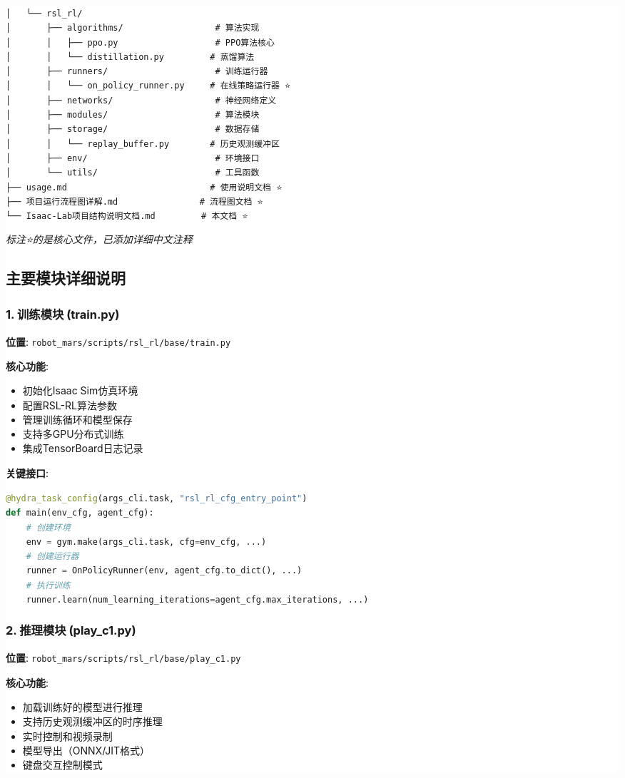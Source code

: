 ```
│   └── rsl_rl/                          
│       ├── algorithms/                  # 算法实现
│       │   ├── ppo.py                   # PPO算法核心
│       │   └── distillation.py         # 蒸馏算法
│       ├── runners/                     # 训练运行器
│       │   └── on_policy_runner.py     # 在线策略运行器 ⭐
│       ├── networks/                    # 神经网络定义
│       ├── modules/                     # 算法模块
│       ├── storage/                     # 数据存储
│       │   └── replay_buffer.py        # 历史观测缓冲区
│       ├── env/                         # 环境接口
│       └── utils/                       # 工具函数
├── usage.md                            # 使用说明文档 ⭐
├── 项目运行流程图详解.md                # 流程图文档 ⭐
└── Isaac-Lab项目结构说明文档.md         # 本文档 ⭐
```

*标注⭐的是核心文件，已添加详细中文注释*

## 主要模块详细说明

### 1. 训练模块 (train.py)

**位置**: `robot_mars/scripts/rsl_rl/base/train.py`

**核心功能**:
- 初始化Isaac Sim仿真环境
- 配置RSL-RL算法参数
- 管理训练循环和模型保存
- 支持多GPU分布式训练
- 集成TensorBoard日志记录

**关键接口**:
```python
@hydra_task_config(args_cli.task, "rsl_rl_cfg_entry_point")
def main(env_cfg, agent_cfg):
    # 创建环境
    env = gym.make(args_cli.task, cfg=env_cfg, ...)
    # 创建运行器
    runner = OnPolicyRunner(env, agent_cfg.to_dict(), ...)
    # 执行训练
    runner.learn(num_learning_iterations=agent_cfg.max_iterations, ...)
```

### 2. 推理模块 (play_c1.py)

**位置**: `robot_mars/scripts/rsl_rl/base/play_c1.py`

**核心功能**:
- 加载训练好的模型进行推理
- 支持历史观测缓冲区的时序推理
- 实时控制和视频录制
- 模型导出（ONNX/JIT格式）
- 键盘交互控制模式
